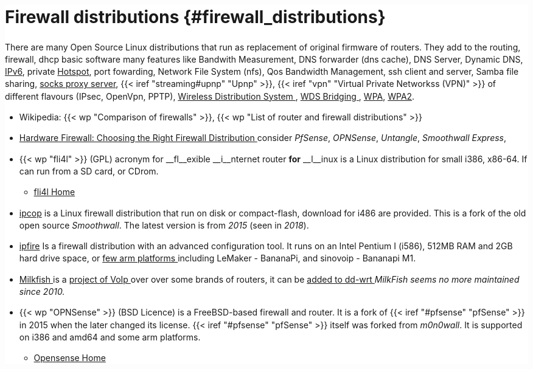 # Firewall distributions {#firewall_distributions}
There are many Open Source Linux distributions that run as
replacement of original firmware of routers. They add to
the routing, firewall, dhcp basic software many features like
Bandwith Measurement, DNS forwarder (dns cache), DNS Server,
Dynamic DNS,
[IPv6](http://en.wikipedia.org/wiki/IPv6),
private
[Hotspot](http://en.wikipedia.org/wiki/Hotspot_%28Wi-Fi%29),
port fowarding, Network File System (nfs), Qos Bandwidth
Management, ssh client and server, Samba file sharing,
[socks proxy server](http://en.wikipedia.org/wiki/SOCKS),
{{< iref "streaming#upnp" "Upnp" >}},
{{< iref "vpn" "Virtual Private Networkss (VPN)" >}}
of different flavours (IPsec, OpenVpn, PPTP),
[Wireless Distribution System
](http://en.wikipedia.org/wiki/Wireless_Distribution_System),
[WDS Bridging
](http://www.dd-wrt.com/wiki/index.php/WDS_Linked_router_network#WDS_Bridging_without_Access_Point_Function),
[WPA](http://en.wikipedia.org/wiki/Wi-Fi_Protected_Access),
[WPA2](http://en.wikipedia.org/wiki/WPA2).

-   Wikipedia: {{< wp "Comparison of firewalls" >}},
    {{< wp "List of router and firewall distributions" >}}
-   [Hardware Firewall: Choosing the Right Firewall Distribution
    ](https://www.datamation.com/security/before-building-a-hardware-firewall.html)
    consider _PfSense_, _OPNSense_, _Untangle_, _Smoothwall Express_,

-   {{< wp "fli4l" >}} (GPL)
    acronym for __fl__exible __i__nternet router __for__ __l__inux
    is a Linux distribution for small   i386, x86-64. If can run from
    a SD card, or CDrom.
    -   [fli4l Home](http://www.fli4l.de/en/)
-   [ipcop](http://www.ipcop.org/) is a Linux firewall distribution
    that run on disk or compact-flash, download for i486 are provided.
    This is a fork of the old open source _Smoothwall_. The latest
    version is from _2015_ (seen in _2018_).
-   [ipfire](https://www.ipfire.org/)
    Is a firewall distribution with an advanced configuration tool.
    It runs on an  Intel Pentium I (i586), 512MB RAM and 2GB hard
    drive space, or [few arm platforms
    ](https://wiki.ipfire.org/hardware/arm/start) including
    LeMaker - BananaPi, and sinovoip - Bananapi M1.
-   [Milkfish
    ](http://wiki.milkfish.org.sipwerk.com/index.php?n=TheMilkfish.TheMilkfish)
    is a [project of VoIp
    ](http://wiki.milkfish.org.sipwerk.com/index.php?n=TheMilkfish.Idea) over
    over some brands of routers, it can be
    [added to dd-wrt
    ](http://wiki.milkfish.org.sipwerk.com/index.php?n=Milkfish-dd.RouterConfiguration)
    _MilkFish seems no more maintained since 2010._
-   {{< wp "OPNSense" >}} (BSD Licence)
    is a FreeBSD-based firewall and router.  It is a fork of
    {{< iref "#pfsense" "pfSense" >}}
    in 2015 when the later changed its license.
    {{< iref "#pfsense" "pfSense" >}} itself was forked from
    _m0n0wall_.  It is supported on i386 and amd64 and some arm
    platforms.
    -   [Opensense Home](https://opnsense.org/)
